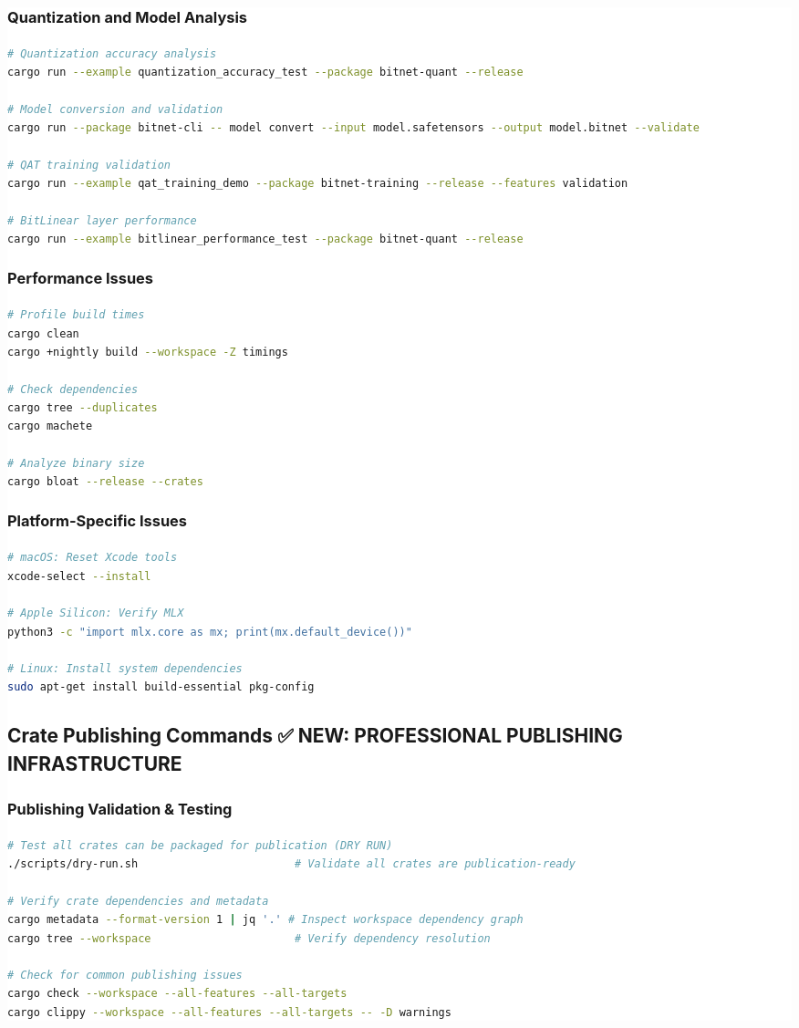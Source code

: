 ### Quantization and Model Analysis
```bash
# Quantization accuracy analysis
cargo run --example quantization_accuracy_test --package bitnet-quant --release

# Model conversion and validation
cargo run --package bitnet-cli -- model convert --input model.safetensors --output model.bitnet --validate

# QAT training validation
cargo run --example qat_training_demo --package bitnet-training --release --features validation

# BitLinear layer performance
cargo run --example bitlinear_performance_test --package bitnet-quant --release
```

### Performance Issues
```bash
# Profile build times
cargo clean
cargo +nightly build --workspace -Z timings

# Check dependencies
cargo tree --duplicates
cargo machete

# Analyze binary size
cargo bloat --release --crates
```

### Platform-Specific Issues
```bash
# macOS: Reset Xcode tools
xcode-select --install

# Apple Silicon: Verify MLX
python3 -c "import mlx.core as mx; print(mx.default_device())"

# Linux: Install system dependencies
sudo apt-get install build-essential pkg-config
```

## Crate Publishing Commands ✅ **NEW: PROFESSIONAL PUBLISHING INFRASTRUCTURE**

### Publishing Validation & Testing
```bash
# Test all crates can be packaged for publication (DRY RUN)
./scripts/dry-run.sh                        # Validate all crates are publication-ready

# Verify crate dependencies and metadata
cargo metadata --format-version 1 | jq '.' # Inspect workspace dependency graph
cargo tree --workspace                      # Verify dependency resolution

# Check for common publishing issues
cargo check --workspace --all-features --all-targets
cargo clippy --workspace --all-features --all-targets -- -D warnings
```
